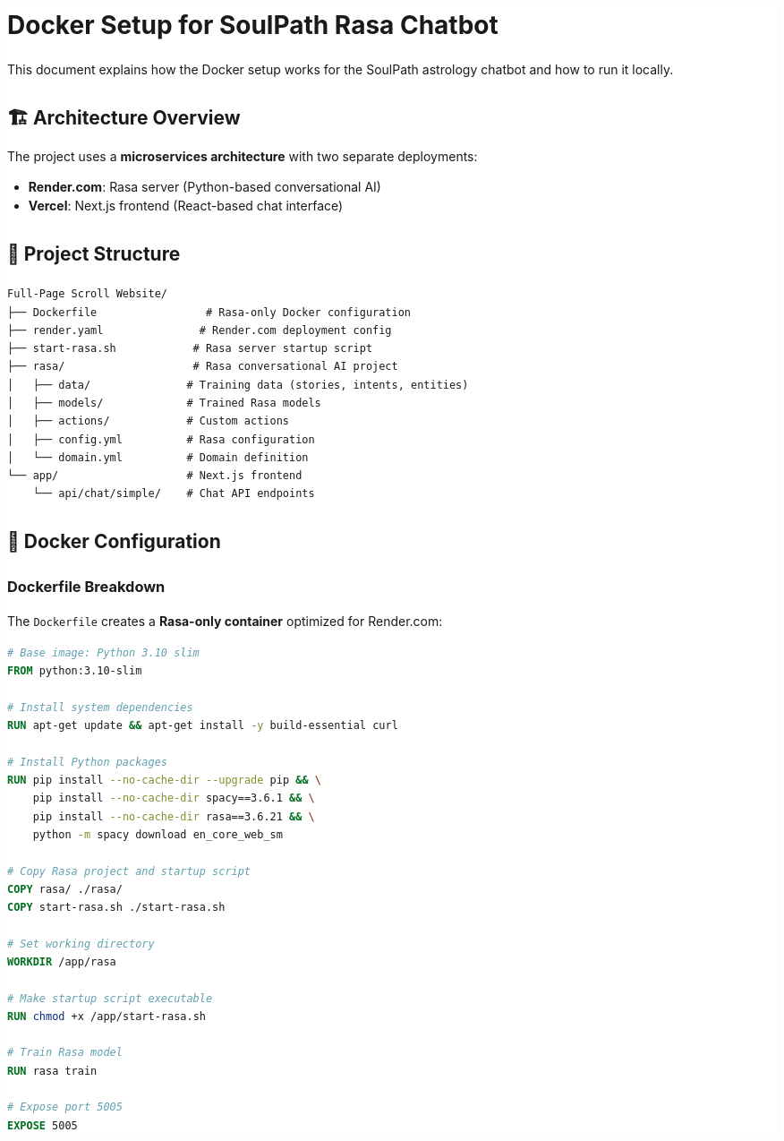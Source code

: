 # Docker Setup for SoulPath Rasa Chatbot

This document explains how the Docker setup works for the SoulPath astrology chatbot and how to run it locally.

## 🏗️ Architecture Overview

The project uses a **microservices architecture** with two separate deployments:

- **Render.com**: Rasa server (Python-based conversational AI)
- **Vercel**: Next.js frontend (React-based chat interface)

## 📁 Project Structure

```
Full-Page Scroll Website/
├── Dockerfile                 # Rasa-only Docker configuration
├── render.yaml               # Render.com deployment config
├── start-rasa.sh            # Rasa server startup script
├── rasa/                    # Rasa conversational AI project
│   ├── data/               # Training data (stories, intents, entities)
│   ├── models/             # Trained Rasa models
│   ├── actions/            # Custom actions
│   ├── config.yml          # Rasa configuration
│   └── domain.yml          # Domain definition
└── app/                    # Next.js frontend
    └── api/chat/simple/    # Chat API endpoints
```

## 🐳 Docker Configuration

### Dockerfile Breakdown

The `Dockerfile` creates a **Rasa-only container** optimized for Render.com:

```dockerfile
# Base image: Python 3.10 slim
FROM python:3.10-slim

# Install system dependencies
RUN apt-get update && apt-get install -y build-essential curl

# Install Python packages
RUN pip install --no-cache-dir --upgrade pip && \
    pip install --no-cache-dir spacy==3.6.1 && \
    pip install --no-cache-dir rasa==3.6.21 && \
    python -m spacy download en_core_web_sm

# Copy Rasa project and startup script
COPY rasa/ ./rasa/
COPY start-rasa.sh ./start-rasa.sh

# Set working directory
WORKDIR /app/rasa

# Make startup script executable
RUN chmod +x /app/start-rasa.sh

# Train Rasa model
RUN rasa train

# Expose port 5005
EXPOSE 5005
```